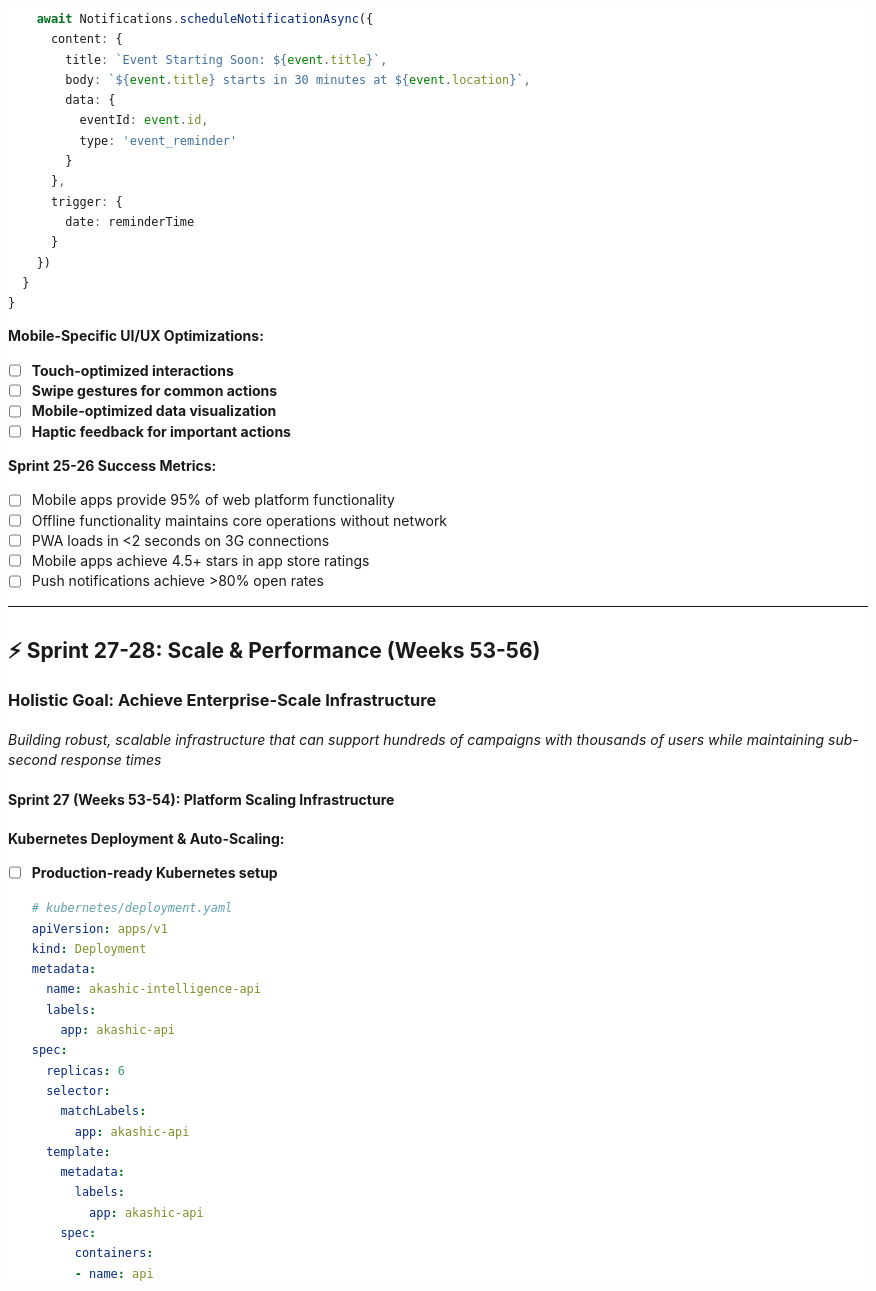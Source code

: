   ```typescript
      await Notifications.scheduleNotificationAsync({
        content: {
          title: `Event Starting Soon: ${event.title}`,
          body: `${event.title} starts in 30 minutes at ${event.location}`,
          data: {
            eventId: event.id,
            type: 'event_reminder'
          }
        },
        trigger: {
          date: reminderTime
        }
      })
    }
  }
  ```

**Mobile-Specific UI/UX Optimizations:**
- [ ] **Touch-optimized interactions**
- [ ] **Swipe gestures for common actions**
- [ ] **Mobile-optimized data visualization**
- [ ] **Haptic feedback for important actions**

**Sprint 25-26 Success Metrics:**
- [ ] Mobile apps provide 95% of web platform functionality
- [ ] Offline functionality maintains core operations without network
- [ ] PWA loads in <2 seconds on 3G connections
- [ ] Mobile apps achieve 4.5+ stars in app store ratings
- [ ] Push notifications achieve >80% open rates

---

## ⚡ **Sprint 27-28: Scale & Performance (Weeks 53-56)**

### **Holistic Goal**: Achieve Enterprise-Scale Infrastructure
*Building robust, scalable infrastructure that can support hundreds of campaigns with thousands of users while maintaining sub-second response times*

#### **Sprint 27 (Weeks 53-54): Platform Scaling Infrastructure**

**Kubernetes Deployment & Auto-Scaling:**
- [ ] **Production-ready Kubernetes setup**
  ```yaml
  # kubernetes/deployment.yaml
  apiVersion: apps/v1
  kind: Deployment
  metadata:
    name: akashic-intelligence-api
    labels:
      app: akashic-api
  spec:
    replicas: 6
    selector:
      matchLabels:
        app: akashic-api
    template:
      metadata:
        labels:
          app: akashic-api
      spec:
        containers:
        - name: api
  ```